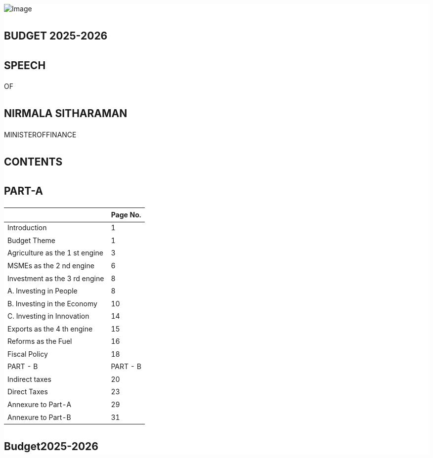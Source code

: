 ![Image](/home/qb-admin/Desktop/ap/extracted_images/budget_speech_2025-with-image-refs_artifacts/image_000000_9a6c9af10cdfd78f97d89dccc11093293c804c678f23f9b7456798defede344c.png)

## BUDGET 2025-2026

## SPEECH

OF

## NIRMALA SITHARAMAN

MINISTEROFFINANCE

## CONTENTS

## PART-A

|                                | Page No.   |
|--------------------------------|------------|
| Introduction                   | 1          |
| Budget Theme                   | 1          |
| Agriculture as the 1 st engine | 3          |
| MSMEs as the 2 nd engine       | 6          |
| Investment as the 3 rd engine  | 8          |
| A. Investing in People         | 8          |
| B. Investing in the Economy    | 10         |
| C. Investing in Innovation     | 14         |
| Exports as the 4 th engine     | 15         |
| Reforms as the Fuel            | 16         |
| Fiscal Policy                  | 18         |
| PART - B                       | PART - B   |
| Indirect taxes                 | 20         |
| Direct Taxes                   | 23         |
| Annexure to Part-A             | 29         |
| Annexure to Part-B             | 31         |

## Budget2025-2026
